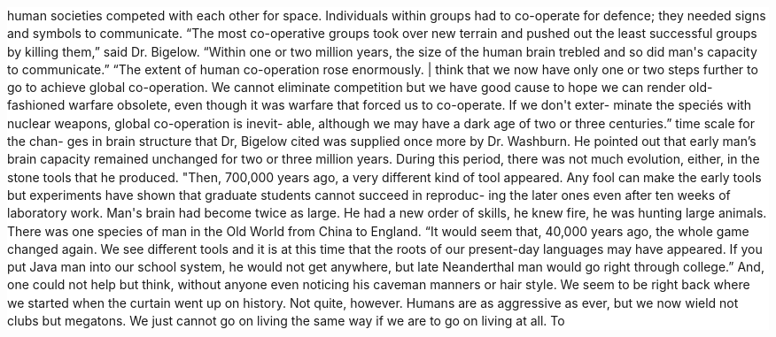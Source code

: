 human societies competed with each 
other for space. Individuals within 
groups had to co-operate for defence; 
they needed signs and symbols to 
communicate. “The most co-operative 
groups took over new terrain and 
pushed out the least successful groups 
by killing them,” said Dr. Bigelow. 
“Within one or two million years, the 
size of the human brain trebled and so 
did man's capacity to communicate.” 
“The extent of human co-operation 
rose enormously. | think that we now 
have only one or two steps further to 
go to achieve global co-operation. 
We cannot eliminate competition but 
we have good cause to hope we can 
render old-fashioned warfare obsolete, 
even though it was warfare that forced 
us to co-operate. If we don't exter- 
minate the speciés with nuclear 
weapons, global co-operation is inevit- 
able, although we may have a dark 
age of two or three centuries.” 
time scale for the chan- 
ges in brain structure that Dr, Bigelow 
cited was supplied once more by 
Dr. Washburn. He pointed out that 
early man’s brain capacity remained 
unchanged for two or three million 
years. During this period, there was 
not much evolution, either, in the stone 
tools that he produced. 
"Then, 700,000 years ago, a very 
different kind of tool appeared. Any 
fool can make the early tools but 
experiments have shown that graduate 
students cannot succeed in reproduc- 
ing the later ones even after ten weeks 
of laboratory work. Man's brain had 
become twice as large. He had a 
new order of skills, he knew fire, he 
was hunting large animals. There 
was one species of man in the Old 
World from China to England. 
“It would seem that, 40,000 years 
ago, the whole game changed again. 
We see different tools and it is at this 
time that the roots of our present-day 
languages may have appeared. If 
you put Java man into our school 
system, he would not get anywhere, 
but late Neanderthal man would go 
right through college.” And, one 
could not help but think, without 
anyone even noticing his caveman 
manners or hair style. 
We seem to be right back where we 
started when the curtain went up on 
history. Not quite, however. Humans 
are as aggressive as ever, but we now 
wield not clubs but megatons. We just 
cannot go on living the same way if 
we are to go on living at all. To 